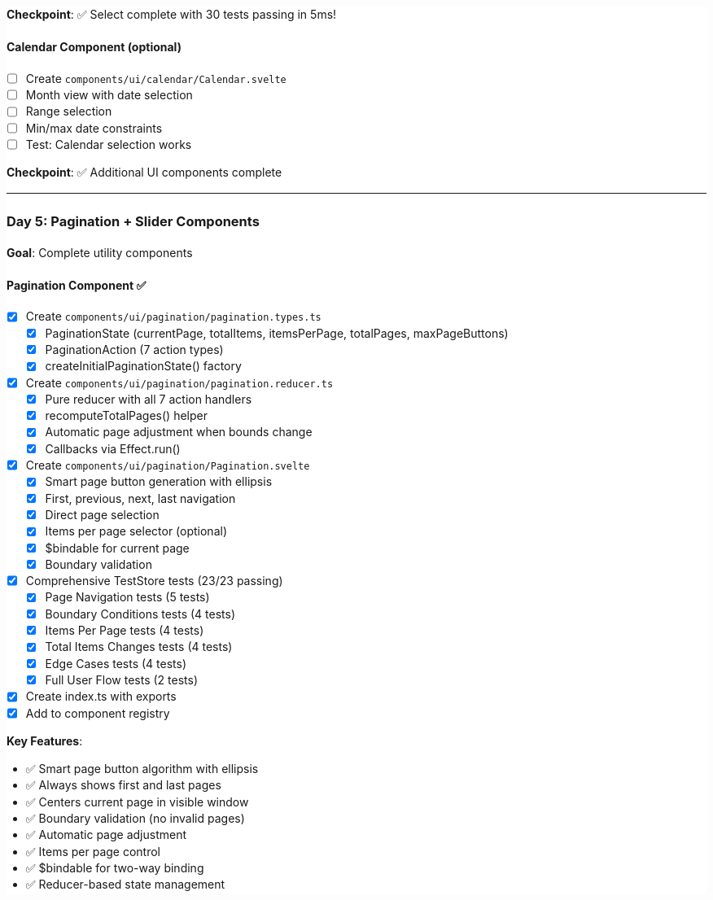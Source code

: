 **Checkpoint**: ✅ Select complete with 30 tests passing in 5ms!

#### Calendar Component (optional)
- [ ] Create `components/ui/calendar/Calendar.svelte`
- [ ] Month view with date selection
- [ ] Range selection
- [ ] Min/max date constraints
- [ ] Test: Calendar selection works

**Checkpoint**: ✅ Additional UI components complete

---

### Day 5: Pagination + Slider Components

**Goal**: Complete utility components

#### Pagination Component ✅
- [x] Create `components/ui/pagination/pagination.types.ts`
  - [x] PaginationState (currentPage, totalItems, itemsPerPage, totalPages, maxPageButtons)
  - [x] PaginationAction (7 action types)
  - [x] createInitialPaginationState() factory
- [x] Create `components/ui/pagination/pagination.reducer.ts`
  - [x] Pure reducer with all 7 action handlers
  - [x] recomputeTotalPages() helper
  - [x] Automatic page adjustment when bounds change
  - [x] Callbacks via Effect.run()
- [x] Create `components/ui/pagination/Pagination.svelte`
  - [x] Smart page button generation with ellipsis
  - [x] First, previous, next, last navigation
  - [x] Direct page selection
  - [x] Items per page selector (optional)
  - [x] $bindable for current page
  - [x] Boundary validation
- [x] Comprehensive TestStore tests (23/23 passing)
  - [x] Page Navigation tests (5 tests)
  - [x] Boundary Conditions tests (4 tests)
  - [x] Items Per Page tests (4 tests)
  - [x] Total Items Changes tests (4 tests)
  - [x] Edge Cases tests (4 tests)
  - [x] Full User Flow tests (2 tests)
- [x] Create index.ts with exports
- [x] Add to component registry

**Key Features**:
- ✅ Smart page button algorithm with ellipsis
- ✅ Always shows first and last pages
- ✅ Centers current page in visible window
- ✅ Boundary validation (no invalid pages)
- ✅ Automatic page adjustment
- ✅ Items per page control
- ✅ $bindable for two-way binding
- ✅ Reducer-based state management
